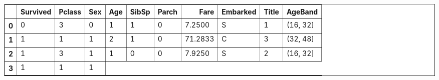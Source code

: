 


<div>
<table border="1" class="dataframe">
  <thead>
    <tr style="text-align: right;">
      <th></th>
      <th>Survived</th>
      <th>Pclass</th>
      <th>Sex</th>
      <th>Age</th>
      <th>SibSp</th>
      <th>Parch</th>
      <th>Fare</th>
      <th>Embarked</th>
      <th>Title</th>
      <th>AgeBand</th>
    </tr>
  </thead>
  <tbody>
    <tr>
      <th>0</th>
      <td>0</td>
      <td>3</td>
      <td>0</td>
      <td>1</td>
      <td>1</td>
      <td>0</td>
      <td>7.2500</td>
      <td>S</td>
      <td>1</td>
      <td>(16, 32]</td>
    </tr>
    <tr>
      <th>1</th>
      <td>1</td>
      <td>1</td>
      <td>1</td>
      <td>2</td>
      <td>1</td>
      <td>0</td>
      <td>71.2833</td>
      <td>C</td>
      <td>3</td>
      <td>(32, 48]</td>
    </tr>
    <tr>
      <th>2</th>
      <td>1</td>
      <td>3</td>
      <td>1</td>
      <td>1</td>
      <td>0</td>
      <td>0</td>
      <td>7.9250</td>
      <td>S</td>
      <td>2</td>
      <td>(16, 32]</td>
    </tr>
    <tr>
      <th>3</th>
      <td>1</td>
      <td>1</td>
      <td>1</td>